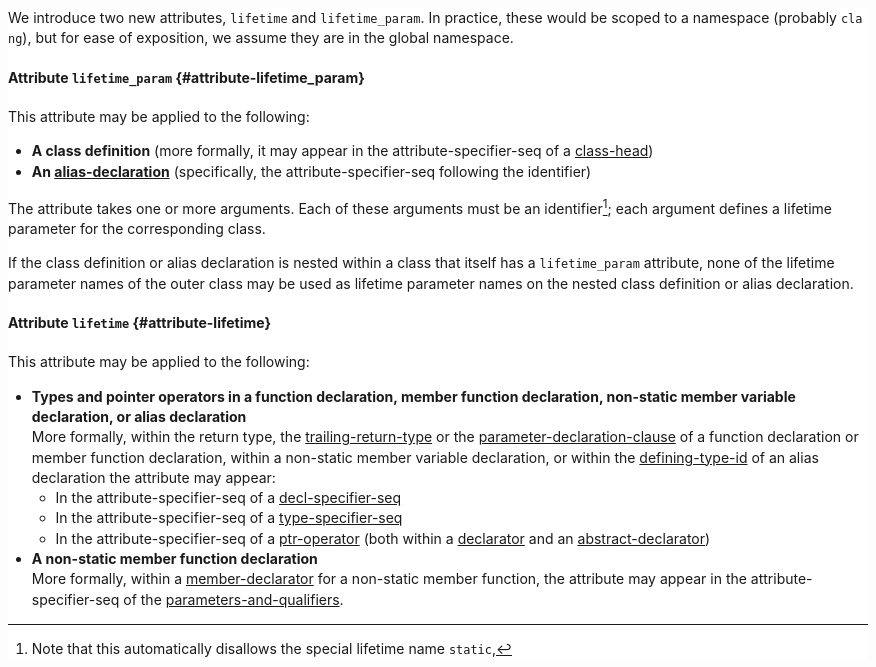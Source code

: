 We introduce two new attributes, `lifetime` and `lifetime_param`. In practice,
these would be scoped to a namespace (probably `clang`), but for ease of
exposition, we assume they are in the global namespace.

#### Attribute `lifetime_param` {#attribute-lifetime_param}

This attribute may be applied to the following:

*   **A class definition** (more formally, it may appear in the
    attribute-specifier-seq of a
    [class-head](https://eel.is/c++draft/class.pre#nt:class-head))
*   **An
    [alias-declaration](http://eel.is/c++draft/dcl.pre#nt:alias-declaration)**
    (specifically, the attribute-specifier-seq following the identifier)

The attribute takes one or more arguments. Each of these arguments must be an
identifier[^9]; each argument defines a lifetime parameter for the corresponding
class.

If the class definition or alias declaration is nested within a class that
itself has a `lifetime_param` attribute, none of the lifetime parameter names of
the outer class may be used as lifetime parameter names on the nested class
definition or alias declaration.

#### Attribute `lifetime` {#attribute-lifetime}

This attribute may be applied to the following:

*   **Types and pointer operators in a function declaration, member function
    declaration, non-static member variable declaration, or alias declaration**
    \
    More formally, within the return type, the
    [trailing-return-type](https://eel.is/c++draft/dcl.dcl#nt:trailing-return-type)
    or the
    [parameter-declaration-clause](https://eel.is/c++draft/dcl.dcl#nt:parameter-declaration-clause)
    of a function declaration or member function declaration, within a
    non-static member variable declaration, or within the
    [defining-type-id](http://eel.is/c++draft/dcl.name#nt:defining-type-id) of
    an alias declaration the attribute may appear:
    *   In the attribute-specifier-seq of a
        [decl-specifier-seq](https://eel.is/c++draft/dcl.spec.general#nt:decl-specifier-seq)
    *   In the attribute-specifier-seq of a
        [type-specifier-seq](https://eel.is/c++draft/dcl.dcl#nt:type-specifier-seq)
    *   In the attribute-specifier-seq of a
        [ptr-operator](https://eel.is/c++draft/dcl.dcl#nt:ptr-operator) (both
        within a [declarator](https://eel.is/c++draft/dcl.dcl#nt:declarator) and
        an
        [abstract-declarator](https://eel.is/c++draft/dcl.dcl#nt:abstract-declarator))
*   **A non-static member function declaration** \
    More formally, within a
    [member-declarator](https://eel.is/c++draft/class.mem.general#nt:member-declarator)
    for a non-static member function, the attribute may appear in the
    attribute-specifier-seq of the
    [parameters-and-qualifiers](https://eel.is/c++draft/dcl.decl.general#nt:parameters-and-qualifiers).


[^1]: The attribute will be scoped to some suitable namespace, but for ease of
[^2]: `lifetime_cast` will be placed in a suitable namespace, but for ease of
[^3]: “`$`” is not part of the standard set of characters allowed in C++
[^4]: More formally, this is because function types are contravariant in their
[^5]: For simplicity, we are showing `std::string_view` as if it was a
[^6]: Unless converting constructors and conversion constructors are used to
[^7]: This attribute is inspired by the C++ Standards Committee paper
[^8]: Quoting Richard Smith: "The Clang attribute behaves as if each type has
[^9]: Note that this automatically disallows the special lifetime name `static`,